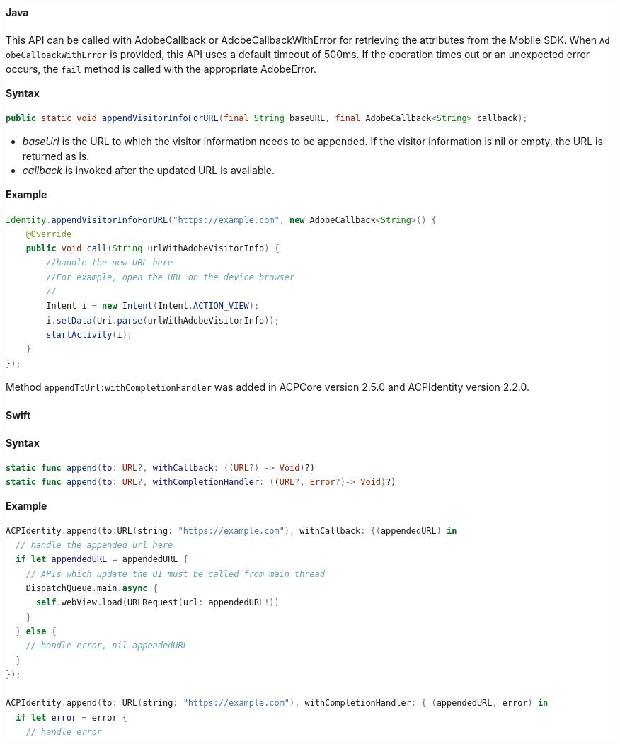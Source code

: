 <Variant platform="android" api="append-to-url" repeat="7"/>

#### Java

This API can be called with [AdobeCallback](../api-reference.md#public-classes) or [AdobeCallbackWithError](../api-reference.md#public-classes) for retrieving the attributes from the Mobile SDK. When `AdobeCallbackWithError` is provided, this API uses a default timeout of 500ms. If the operation times out or an unexpected error occurs, the `fail` method is called with the appropriate [AdobeError](../api-reference.md#public-classes).

**Syntax**

```java
public static void appendVisitorInfoForURL(final String baseURL, final AdobeCallback<String> callback);
```

* _baseUrl_ is the URL to which the visitor information needs to be appended. If the visitor information is nil or empty, the URL is returned as is.
* _callback_ is invoked after the updated URL is available.

**Example**

```java
Identity.appendVisitorInfoForURL("https://example.com", new AdobeCallback<String>() {    
    @Override    
    public void call(String urlWithAdobeVisitorInfo) {        
        //handle the new URL here        
        //For example, open the URL on the device browser        
        //        
        Intent i = new Intent(Intent.ACTION_VIEW);        
        i.setData(Uri.parse(urlWithAdobeVisitorInfo));        
        startActivity(i);    
    }
});
```

<Variant platform="ios-acp" api="append-to-url" repeat="12"/>

Method `appendToUrl:withCompletionHandler` was added in ACPCore version 2.5.0 and ACPIdentity version 2.2.0.

#### Swift

**Syntax**

```swift
static func append(to: URL?, withCallback: ((URL?) -> Void)?)
static func append(to: URL?, withCompletionHandler: ((URL?, Error?)-> Void)?)
```

**Example**

```swift
ACPIdentity.append(to:URL(string: "https://example.com"), withCallback: {(appendedURL) in    
  // handle the appended url here
  if let appendedURL = appendedURL {
    // APIs which update the UI must be called from main thread
    DispatchQueue.main.async {
      self.webView.load(URLRequest(url: appendedURL!))
    }
  } else {
    // handle error, nil appendedURL
  }
});

ACPIdentity.append(to: URL(string: "https://example.com"), withCompletionHandler: { (appendedURL, error) in
  if let error = error {
    // handle error
```
